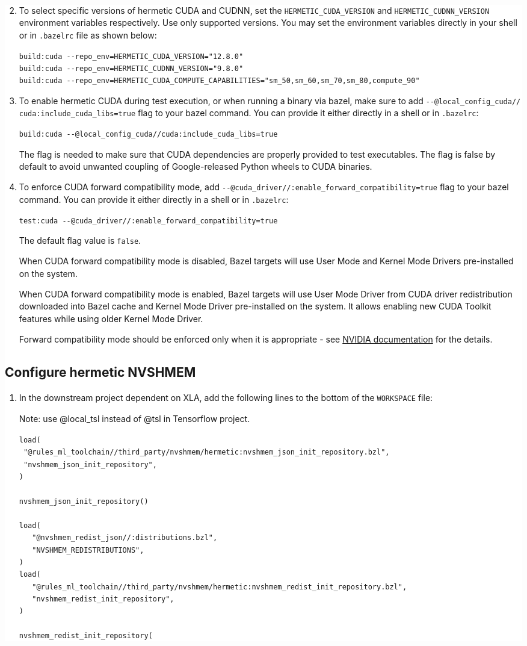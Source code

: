 2. To select specific versions of hermetic CUDA and CUDNN, set the
   `HERMETIC_CUDA_VERSION` and `HERMETIC_CUDNN_VERSION` environment variables
   respectively. Use only supported versions. You may set the environment
   variables directly in your shell or in `.bazelrc` file as shown below:
   ```
   build:cuda --repo_env=HERMETIC_CUDA_VERSION="12.8.0"
   build:cuda --repo_env=HERMETIC_CUDNN_VERSION="9.8.0"
   build:cuda --repo_env=HERMETIC_CUDA_COMPUTE_CAPABILITIES="sm_50,sm_60,sm_70,sm_80,compute_90"
   ```

3. To enable hermetic CUDA during test execution, or when running a binary via
   bazel, make sure to add `--@local_config_cuda//cuda:include_cuda_libs=true`
   flag to your bazel command. You can provide it either directly in a shell or
   in `.bazelrc`:
   ```
   build:cuda --@local_config_cuda//cuda:include_cuda_libs=true
   ```
   The flag is needed to make sure that CUDA dependencies are properly provided
   to test executables. The flag is false by default to avoid unwanted coupling
   of Google-released Python wheels to CUDA binaries.

4. To enforce CUDA forward compatibility mode, add
   `--@cuda_driver//:enable_forward_compatibility=true` flag to your bazel
   command. You can provide it either directly in a shell or in `.bazelrc`:
   ```
   test:cuda --@cuda_driver//:enable_forward_compatibility=true
   ```

   The default flag value is `false`.

   When CUDA forward compatibility mode is disabled, Bazel targets will use User
   Mode and Kernel Mode Drivers pre-installed on the system.

   When CUDA forward compatibility mode is enabled, Bazel targets will use User
   Mode Driver from CUDA driver redistribution downloaded into Bazel cache and
   Kernel Mode Driver pre-installed on the system. It allows enabling new CUDA
   Toolkit features while using older Kernel Mode Driver.

   Forward compatibility mode should be enforced only when it is appropriate -
   see [NVIDIA documentation](https://docs.nvidia.com/deploy/cuda-compatibility/index.html#forward-compatibility-support-across-major-toolkit-versions) for the
   details.

## Configure hermetic NVSHMEM

1. In the downstream project dependent on XLA, add the following lines to the
   bottom of the `WORKSPACE` file:

   Note: use @local_tsl instead of @tsl in Tensorflow project.

   ```
   load(
    "@rules_ml_toolchain//third_party/nvshmem/hermetic:nvshmem_json_init_repository.bzl",
    "nvshmem_json_init_repository",
   )

   nvshmem_json_init_repository()

   load(
      "@nvshmem_redist_json//:distributions.bzl",
      "NVSHMEM_REDISTRIBUTIONS",
   )
   load(
      "@rules_ml_toolchain//third_party/nvshmem/hermetic:nvshmem_redist_init_repository.bzl",
      "nvshmem_redist_init_repository",
   )

   nvshmem_redist_init_repository(
   ```